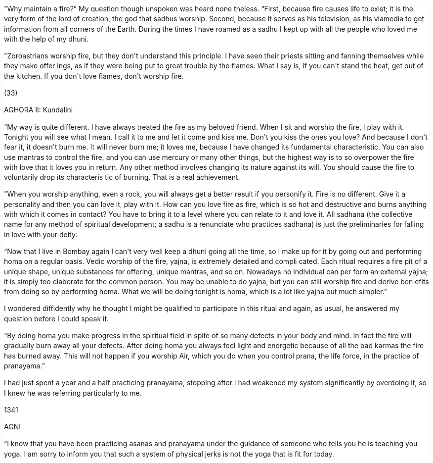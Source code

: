 "Why maintain a fire?” My question though unspoken was heard none theless. “First, because fire causes life to exist; it is the very form of the lord of creation, the god that sadhus worship. Second, because it serves as his television, as his viamedia to get information from all corners of the Earth. During the times I have roamed as a sadhu I kept up with all the people who loved me with the help of my dhuni. 

"Zoroastrians worship fire, but they don't understand this principle. I have seen their priests sitting and fanning themselves while they make offer ings, as if they were being put to great trouble by the flames. What I say is, if you can't stand the heat, get out of the kitchen. If you don't love flames, don't worship fire. 

(33) 

AGHORA II: Kundalini 

“My way is quite different. I have always treated the fire as my beloved friend. When I sit and worship the fire, I play with it. Tonight you will see what I mean. I call it to me and let it come and kiss me. Don't you kiss the ones you love? And because I don't fear it, it doesn't burn me. It will never burn me; it loves me, because I have changed its fundamental characteristic. You can also use mantras to control the fire, and you can use mercury or many other things, but the highest way is to so overpower the fire with love that it loves you in return. Any other method involves changing its nature against its will. You should cause the fire to voluntarily drop its characteris tic of burning. That is a real achievement. 

"When you worship anything, even a rock, you will always get a better result if you personify it. Fire is no different. Give it a personality and then you can love it, play with it. How can you love fire as fire, which is so hot and destructive and burns anything with which it comes in contact? You have to bring it to a level where you can relate to it and love it. All sadhana (the collective name for any method of spiritual development; a sadhu is a renunciate who practices sadhana) is just the preliminaries for falling in love with your deity. 

“Now that I live in Bombay again I can't very well keep a dhuni going all the time, so I make up for it by going out and performing homa on a regular basis. Vedic worship of the fire, yajna, is extremely detailed and compli cated. Each ritual requires a fire pit of a unique shape, unique substances for offering, unique mantras, and so on. Nowadays no individual can per form an external yajna; it is simply too elaborate for the common person. You may be unable to do yajna, but you can still worship fire and derive ben efits from doing so by performing homa. What we will be doing tonight is homa, which is a lot like yajna but much simpler.” 

I wondered diffidently why he thought I might be qualified to participate in this ritual and again, as usual, he answered my question before I could speak it. 

“By doing homa you make progress in the spiritual field in spite of so many defects in your body and mind. In fact the fire will gradually burn away all your defects. After doing homa you always feel light and energetic because of all the bad karmas the fire has burned away. This will not happen if you worship Air, which you do when you control prana, the life force, in the practice of pranayama.” 

I had just spent a year and a half practicing pranayama, stopping after I had weakened my system significantly by overdoing it, so I knew he was referring particularly to me. 

1341 

AGNI 

“I know that you have been practicing asanas and pranayama under the guidance of someone who tells you he is teaching you yoga. I am sorry to inform you that such a system of physical jerks is not the yoga that is fit for today. 
